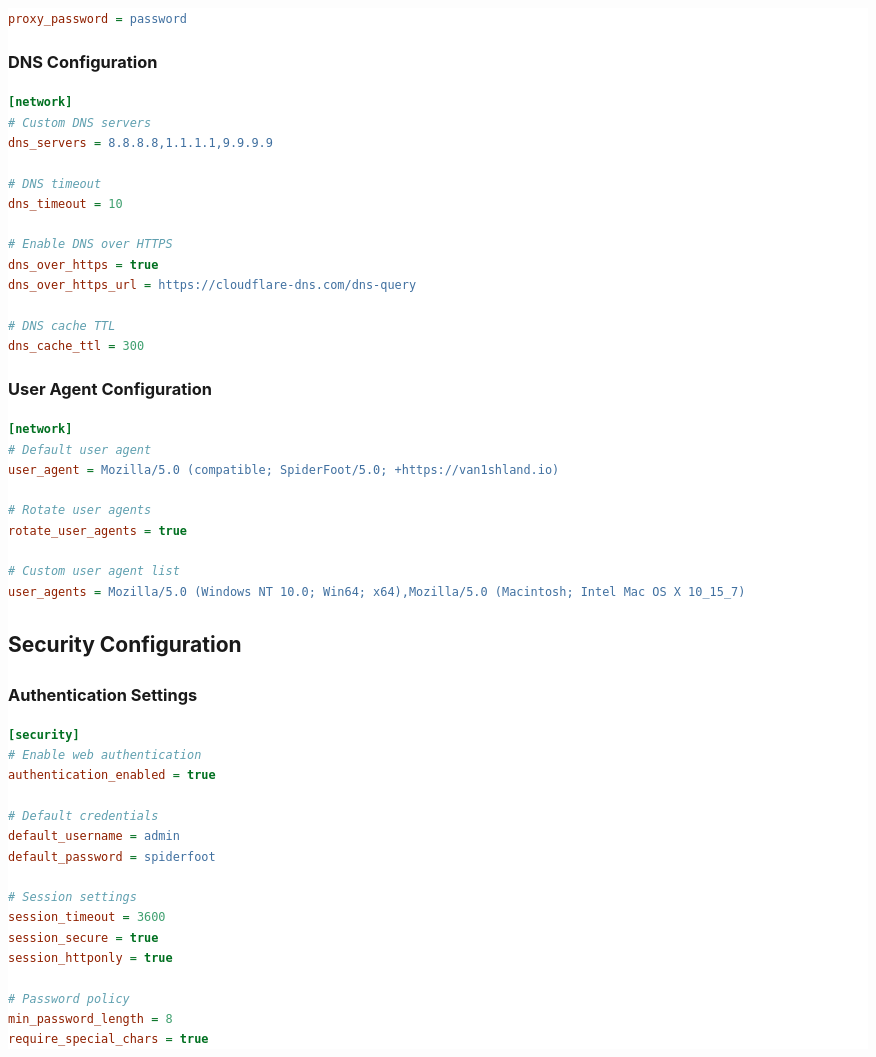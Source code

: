 ```ini
proxy_password = password
```

### DNS Configuration

```ini
[network]
# Custom DNS servers
dns_servers = 8.8.8.8,1.1.1.1,9.9.9.9

# DNS timeout
dns_timeout = 10

# Enable DNS over HTTPS
dns_over_https = true
dns_over_https_url = https://cloudflare-dns.com/dns-query

# DNS cache TTL
dns_cache_ttl = 300
```

### User Agent Configuration

```ini
[network]
# Default user agent
user_agent = Mozilla/5.0 (compatible; SpiderFoot/5.0; +https://van1shland.io)

# Rotate user agents
rotate_user_agents = true

# Custom user agent list
user_agents = Mozilla/5.0 (Windows NT 10.0; Win64; x64),Mozilla/5.0 (Macintosh; Intel Mac OS X 10_15_7)
```

## Security Configuration

### Authentication Settings

```ini
[security]
# Enable web authentication
authentication_enabled = true

# Default credentials
default_username = admin
default_password = spiderfoot

# Session settings
session_timeout = 3600
session_secure = true
session_httponly = true

# Password policy
min_password_length = 8
require_special_chars = true
```
